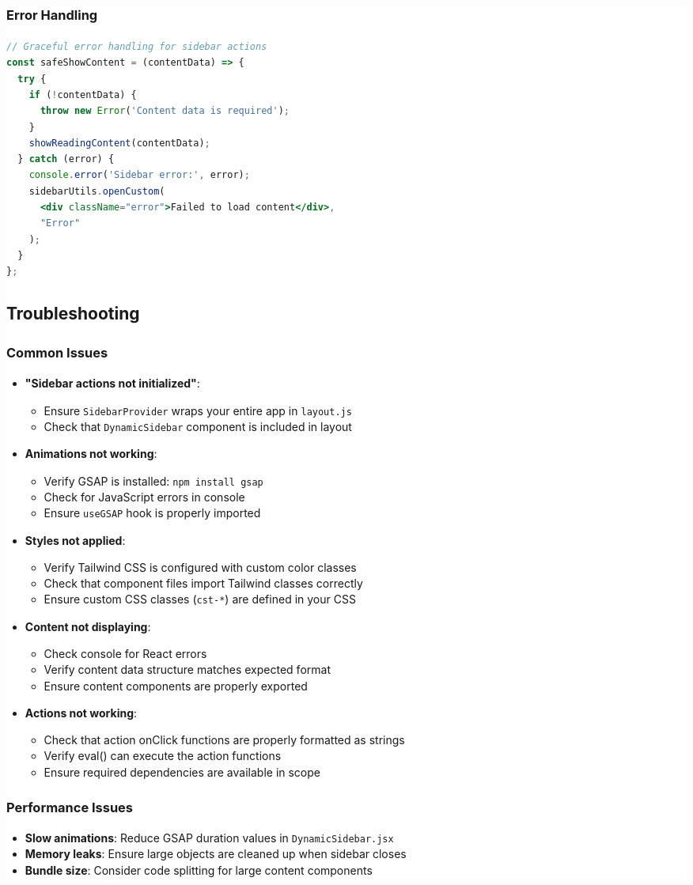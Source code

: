 ### Error Handling
```jsx
// Graceful error handling for sidebar actions
const safeShowContent = (contentData) => {
  try {
    if (!contentData) {
      throw new Error('Content data is required');
    }
    showReadingContent(contentData);
  } catch (error) {
    console.error('Sidebar error:', error);
    sidebarUtils.openCustom(
      <div className="error">Failed to load content</div>,
      "Error"
    );
  }
};
```

## Troubleshooting

### Common Issues

- **"Sidebar actions not initialized"**: 
  - Ensure `SidebarProvider` wraps your entire app in `layout.js`
  - Check that `DynamicSidebar` component is included in layout

- **Animations not working**: 
  - Verify GSAP is installed: `npm install gsap`
  - Check for JavaScript errors in console
  - Ensure `useGSAP` hook is properly imported

- **Styles not applied**: 
  - Verify Tailwind CSS is configured with custom color classes
  - Check that component files import Tailwind classes correctly
  - Ensure custom CSS classes (`cst-*`) are defined in your CSS

- **Content not displaying**:
  - Check console for React errors
  - Verify content data structure matches expected format
  - Ensure content components are properly exported

- **Actions not working**:
  - Check that action onClick functions are properly formatted as strings
  - Verify eval() can execute the action functions
  - Ensure required dependencies are available in scope

### Performance Issues

- **Slow animations**: Reduce GSAP duration values in `DynamicSidebar.jsx`
- **Memory leaks**: Ensure large objects are cleaned up when sidebar closes  
- **Bundle size**: Consider code splitting for large content components